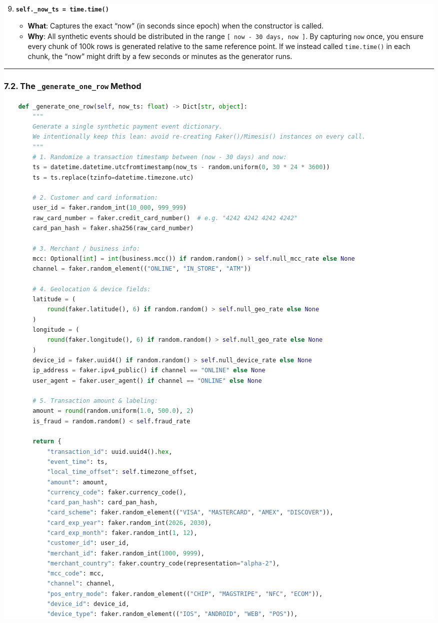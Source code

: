 9. **`self._now_ts = time.time()`**

   * **What**: Captures the exact “now” (in seconds since epoch) when the constructor is called.
   * **Why**: All synthetic events should be distributed in the range `[ now - 30 days, now ]`. By capturing `now` once, you ensure every chunk of 100k rows is generated relative to the same reference point. If we instead called `time.time()` in each chunk, the “now” might drift by a few seconds or minutes as the generator runs.

---

### 7.2. The `_generate_one_row` Method

```python
    def _generate_one_row(self, now_ts: float) -> Dict[str, object]:
        """
        Generate a single synthetic payment event dictionary.
        We intentionally keep this lean: avoid re-creating Faker()/Mimesis() instances on every call.
        """
        # 1. Randomize a transaction timestamp between (now - 30 days) and now:
        ts = datetime.datetime.utcfromtimestamp(now_ts - random.uniform(0, 30 * 24 * 3600))
        ts = ts.replace(tzinfo=datetime.timezone.utc)

        # 2. Customer and card information:
        user_id = faker.random_int(10_000, 999_999)
        raw_card_number = faker.credit_card_number()  # e.g. "4242 4242 4242 4242"
        card_pan_hash = faker.sha256(raw_card_number)

        # 3. Merchant / business info:
        mcc: Optional[int] = int(business.mcc()) if random.random() > self.null_mcc_rate else None
        channel = faker.random_element(("ONLINE", "IN_STORE", "ATM"))

        # 4. Geolocation & device fields:
        latitude = (
            round(faker.latitude(), 6) if random.random() > self.null_geo_rate else None
        )
        longitude = (
            round(faker.longitude(), 6) if random.random() > self.null_geo_rate else None
        )
        device_id = faker.uuid4() if random.random() > self.null_device_rate else None
        ip_address = faker.ipv4_public() if channel == "ONLINE" else None
        user_agent = faker.user_agent() if channel == "ONLINE" else None

        # 5. Transaction amount & labeling:
        amount = round(random.uniform(1.0, 500.0), 2)
        is_fraud = random.random() < self.fraud_rate

        return {
            "transaction_id": uuid.uuid4().hex,
            "event_time": ts,
            "local_time_offset": self.timezone_offset,
            "amount": amount,
            "currency_code": faker.currency_code(),
            "card_pan_hash": card_pan_hash,
            "card_scheme": faker.random_element(("VISA", "MASTERCARD", "AMEX", "DISCOVER")),
            "card_exp_year": faker.random_int(2026, 2030),
            "card_exp_month": faker.random_int(1, 12),
            "customer_id": user_id,
            "merchant_id": faker.random_int(1000, 9999),
            "merchant_country": faker.country_code(representation="alpha-2"),
            "mcc_code": mcc,
            "channel": channel,
            "pos_entry_mode": faker.random_element(("CHIP", "MAGSTRIPE", "NFC", "ECOM")),
            "device_id": device_id,
            "device_type": faker.random_element(("IOS", "ANDROID", "WEB", "POS")),
```